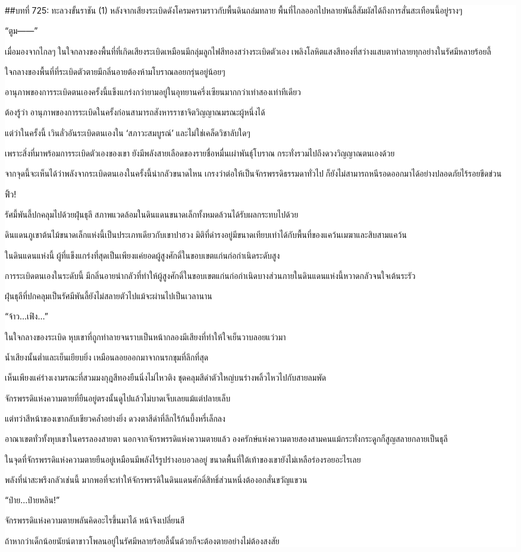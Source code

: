 ##บทที่ 725: ทะลวงขั้นราชัน (1)
หลังจากเสียงระเบิดดังโครมครามราวกับพื้นดินถล่มทลาย พื้นที่ไกลออกไปหลายพันลี้สัมผัสได้ถึงการสั่นสะเทือนนี้อยู่รางๆ

“ตูม——”

เมื่อมองจากไกลๆ ในใจกลางของพื้นที่ที่เกิดเสียงระเบิดเหมือนมีกลุ่มลูกไฟสีทองสว่างระเบิดตัวเอง เพลิงโลหิตแสงสีทองที่สว่างแสบตาทำลายทุกอย่างในรัศมีหลายร้อยลี้

ใจกลางของพื้นที่ที่ระเบิดตัวตายมีกลิ่นอายต้องห้ามโบราณลอยกรุ่นอยู่น้อยๆ

อานุภาพของการระเบิดตนเองครั้งนี้แข็งแกร่งกว่ายามอยู่ในอุทยานครึ่งเซียนมากกว่าเท่าสองเท่าทีเดียว

ต้องรู้ว่า อานุภาพของการระเบิดในครั้งก่อนสามารถสังหารราชาจิตวิญญาณมรณะผู้หนึ่งได้

แต่ว่าในครั้งนี้ เวินลั่วอันระเบิดตนเองใน ‘สภาวะสมบูรณ์’ และไม่ใช่เคล็ดวิชาลับใดๆ

เพราะสิ่งที่มาพร้อมการระเบิดตัวเองของเขา ยังมีพลังสายเลือดของรายชื่อหมื่นเผ่าพันธุ์โบราณ กระทั่งรวมไปถึงดวงวิญญาณตนเองด้วย

จากจุดนี้จะเห็นได้ว่าพลังจากระเบิดตนเองในครั้งนี้น่ากลัวขนาดไหน เกรงว่าต่อให้เป็นจักรพรรดิธรรมดาทั่วไป ก็ยังไม่สามารถหนีรอดออกมาได้อย่างปลอดภัยไร้รอยขีดข่วน

ฟิ้ว!

รัศมี้พันลี้ปกคลุมไปด้วยฝุ่นธุลี สภาพแวดล้อมในดินแดนขนาดเล็กทั้งหมดล้วนได้รับผลกระทบไปด้วย

ดินแดนภูเขาต้นไม้ขนาดเล็กแห่งนี้เป็นประเภทเดียวกับเขาปาฮวง มิติที่ดำรงอยู่มีขนาดเทียบเท่าได้กับพื้นที่ของแคว้นเมฆาและสิบสามแคว้น

ในดินแดนแห่งนี้ ผู้ที่แข็งแกร่งที่สุดเป็นเพียงแค่ยอดผู้สูงศักดิ์ในขอบเขตแก่นก่อกำเนิดระดับสูง

การระเบิดตนเองในระดับนี้ มีกลิ่นอายน่ากลัวที่ทำให้ผู้สูงศักดิ์ในขอบเขตแก่นก่อกำเนิดบางส่วนภายในดินแดนแห่งนี้หวาดกลัวจนใจเต้นระรัว

ฝุ่นธุลีที่ปกคลุมเป็นรัศมีพันลี้ยังไม่สลายตัวไปแม้จะผ่านไปเป็นเวลานาน

“จ้าว…เฟิง…”

ในใจกลางของระเบิด หุบเขาที่ถูกทำลายจนราบเป็นหน้ากลองมีเสียงที่ทำให้ใจเย็นวาบลอยแว่วมา

น้ำเสียงนั้นต่ำและเย็นเยียบยิ่ง เหมือนลอยออกมาจากนรกขุมที่ลึกที่สุด

เห็นเพียงแค่ร่างเงามรณะที่สวมมงกุฎสีทองยืนนิ่งไม่ไหวติง ชุดคลุมสีดำตัวใหญ่บนร่างพลิ้วไหวไปกับสายลมพัด

จักรพรรดิแห่งความตายที่ยืนอยู่ตรงนั้นดูไปแล้วไม่บาดเจ็บเลยแม้แต่ปลายเล็บ

แต่ทว่าสีหน้าของเขากลับเขียวคล้ำอย่างยิ่ง ดวงตาสีดำที่ลึกไร้ก้นบึ้งหรี่เล็กลง

อาณาเขตทั่วทั้งหุบเขาในครรลองสายตา นอกจากจักรพรรดิแห่งความตายแล้ว องครักษ์แห่งความตายสองสามคนแม้กระทั่งกระดูกก็สูญสลายกลายเป็นธุลี

ในจุดที่จักรพรรดิแห่งความตายยืนอยู่เหมือนมีพลังไร้รูปร่างอบอวลอยู่ ขนาดพื้นที่ใต้เท้าของเขายังไม่เหลือร่องรอยอะไรเลย

พลังที่น่าสะพรึงกลัวเช่นนี้ มากพอที่จะทำให้จักรพรรดิในดินแดนศักดิ์สิทธิ์ส่วนหนึ่งต้องอกสั่นขวัญแขวน

“ป๋าย…ป๋ายหลิน!”

จักรพรรดิแห่งความตายพลันคิดอะไรขึ้นมาได้ หน้าจึงเปลี่ยนสี

ถ้าหากว่าเด็กน้อยนัยน์ตาขาวโพลนอยู่ในรัศมีหลายร้อยลี้นั้นด้วยก็จะต้องตายอย่างไม่ต้องสงสัย
